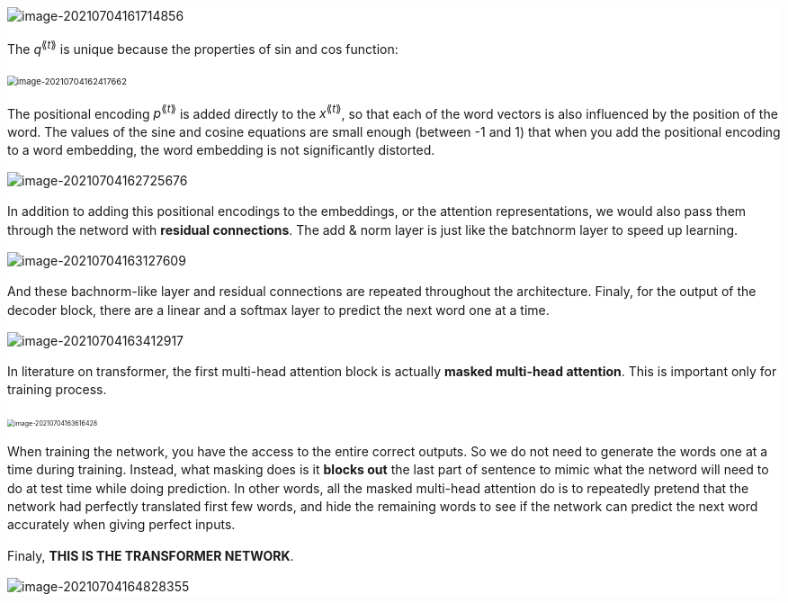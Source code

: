 ![image-20210704161714856](https://tva1.sinaimg.cn/large/008i3skNgy1gs4zmz98ytj309005k0u3.jpg)

The $q^{\lang t\rang}$ is unique because the properties of sin and cos function:

<img src="https://tva1.sinaimg.cn/large/008i3skNgy1gs4zuc6qe3j30cm076n0d.jpg" alt="image-20210704162417662" style="zoom:67%;" />

The positional encoding $p^{\lang t\rang}$ is added directly to the $x^{\lang t\rang}$, so that each of the word vectors is also influenced by the position of the word. The values of the sine and cosine equations are small enough (between -1 and 1) that when you add the positional encoding to a word embedding, the word embedding is not significantly distorted. 

![image-20210704162725676](https://tva1.sinaimg.cn/large/008i3skNgy1gs4zxm18ycj314y0m8nda.jpg)

In addition to adding this positional encodings to the embeddings, or the attention representations, we would also pass them through the netword with **residual connections**. The add & norm layer is just like the batchnorm layer to speed up learning.

![image-20210704163127609](https://tva1.sinaimg.cn/large/008i3skNgy1gs501t65wpj30og0bywkr.jpg)

And these bachnorm-like layer and residual connections are repeated throughout the architecture. Finaly, for the output of the decoder block, there are a linear and a softmax layer to predict the next word one at a time.

![image-20210704163412917](https://tva1.sinaimg.cn/large/008i3skNgy1gs504opqawj31540matqk.jpg)

In literature on transformer, the first multi-head attention block is actually **masked multi-head attention**. This is important only for training process.

<img src="https://tva1.sinaimg.cn/large/008i3skNgy1gs506s2gvdj30g20hsgqw.jpg" alt="image-20210704163616428" style="zoom:50%;" />

When training the network, you have the access to the entire correct outputs. So we do not need to generate the words one at a time during training. Instead, what masking does is it **blocks out** the last part of sentence to mimic what the netword will need to do at test time while doing prediction. In other words, all the masked multi-head attention do is to repeatedly pretend that the network had perfectly translated first few words, and hide the remaining words to see if the network can predict the next word accurately when giving perfect inputs.

Finaly, **THIS IS THE TRANSFORMER NETWORK**.

![image-20210704164828355](https://tva1.sinaimg.cn/large/008i3skNgy1gs50jjvq3rj315a0n04hd.jpg)